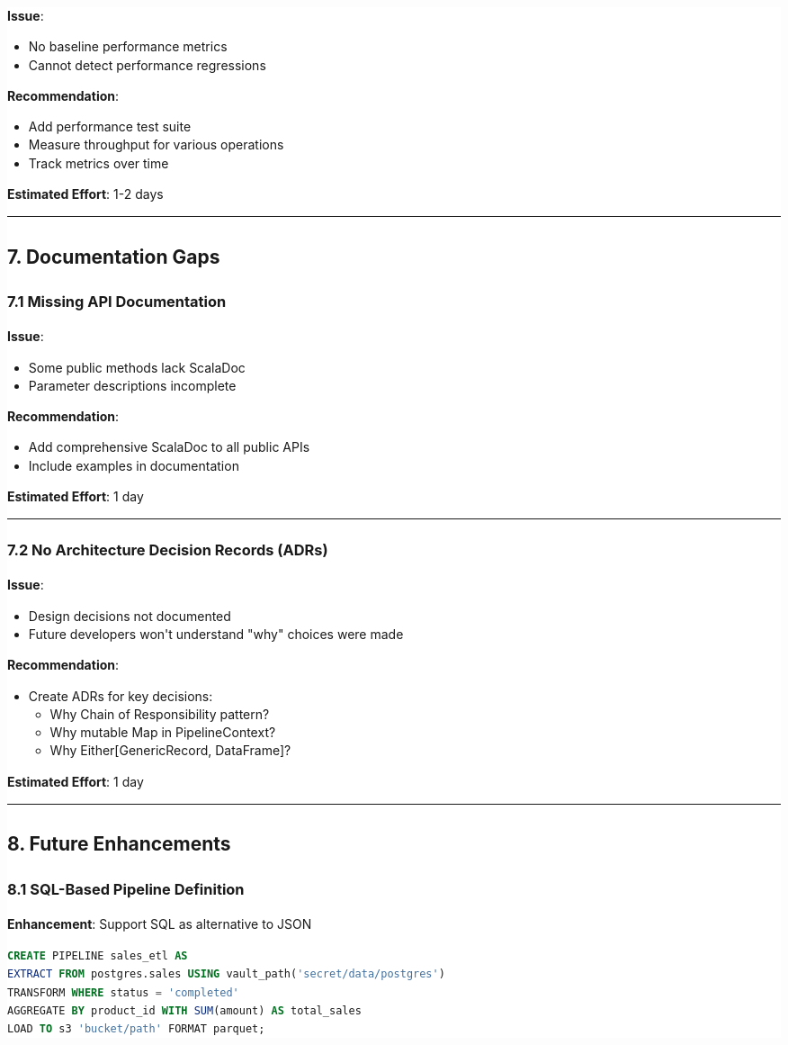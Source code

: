 **Issue**:
- No baseline performance metrics
- Cannot detect performance regressions

**Recommendation**:
- Add performance test suite
- Measure throughput for various operations
- Track metrics over time

**Estimated Effort**: 1-2 days

---

## 7. Documentation Gaps

### 7.1 Missing API Documentation

**Issue**:
- Some public methods lack ScalaDoc
- Parameter descriptions incomplete

**Recommendation**:
- Add comprehensive ScalaDoc to all public APIs
- Include examples in documentation

**Estimated Effort**: 1 day

---

### 7.2 No Architecture Decision Records (ADRs)

**Issue**:
- Design decisions not documented
- Future developers won't understand "why" choices were made

**Recommendation**:
- Create ADRs for key decisions:
  - Why Chain of Responsibility pattern?
  - Why mutable Map in PipelineContext?
  - Why Either[GenericRecord, DataFrame]?

**Estimated Effort**: 1 day

---

## 8. Future Enhancements

### 8.1 SQL-Based Pipeline Definition

**Enhancement**: Support SQL as alternative to JSON

```sql
CREATE PIPELINE sales_etl AS
EXTRACT FROM postgres.sales USING vault_path('secret/data/postgres')
TRANSFORM WHERE status = 'completed'
AGGREGATE BY product_id WITH SUM(amount) AS total_sales
LOAD TO s3 'bucket/path' FORMAT parquet;
```
